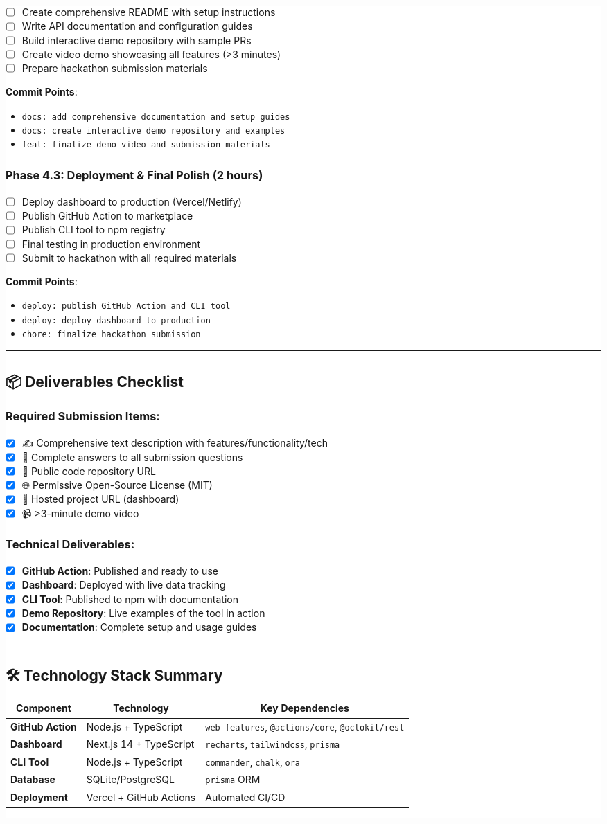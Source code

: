 - [ ] Create comprehensive README with setup instructions
- [ ] Write API documentation and configuration guides
- [ ] Build interactive demo repository with sample PRs
- [ ] Create video demo showcasing all features (>3 minutes)
- [ ] Prepare hackathon submission materials

**Commit Points**:

- `docs: add comprehensive documentation and setup guides`
- `docs: create interactive demo repository and examples`
- `feat: finalize demo video and submission materials`

### **Phase 4.3: Deployment & Final Polish** (2 hours)

- [ ] Deploy dashboard to production (Vercel/Netlify)
- [ ] Publish GitHub Action to marketplace
- [ ] Publish CLI tool to npm registry
- [ ] Final testing in production environment
- [ ] Submit to hackathon with all required materials

**Commit Points**:

- `deploy: publish GitHub Action and CLI tool`
- `deploy: deploy dashboard to production`
- `chore: finalize hackathon submission`

---

## 📦 **Deliverables Checklist**

### **Required Submission Items**:

- [x] ✍️ Comprehensive text description with features/functionality/tech
- [x] 💯 Complete answers to all submission questions
- [x] 📖 Public code repository URL
- [x] 🌐 Permissive Open-Source License (MIT)
- [x] 🔗 Hosted project URL (dashboard)
- [x] 📹 >3-minute demo video

### **Technical Deliverables**:

- [x] **GitHub Action**: Published and ready to use
- [x] **Dashboard**: Deployed with live data tracking
- [x] **CLI Tool**: Published to npm with documentation
- [x] **Demo Repository**: Live examples of the tool in action
- [x] **Documentation**: Complete setup and usage guides

---

## 🛠️ **Technology Stack Summary**

| Component         | Technology              | Key Dependencies                                 |
| ----------------- | ----------------------- | ------------------------------------------------ |
| **GitHub Action** | Node.js + TypeScript    | `web-features`, `@actions/core`, `@octokit/rest` |
| **Dashboard**     | Next.js 14 + TypeScript | `recharts`, `tailwindcss`, `prisma`              |
| **CLI Tool**      | Node.js + TypeScript    | `commander`, `chalk`, `ora`                      |
| **Database**      | SQLite/PostgreSQL       | `prisma` ORM                                     |
| **Deployment**    | Vercel + GitHub Actions | Automated CI/CD                                  |

---